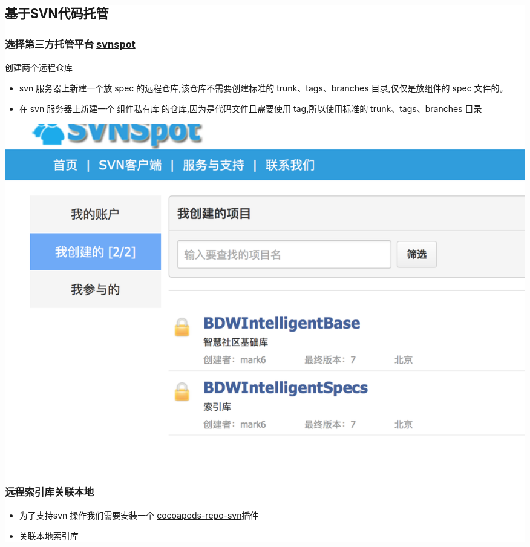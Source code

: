 



## 基于SVN代码托管



### 选择第三方托管平台 [svnspot](http://code.svnspot.com)

创建两个远程仓库  

*  svn 服务器上新建一个放 spec 的远程仓库,该仓库不需要创建标准的 trunk、tags、branches 目录,仅仅是放组件的 spec 文件的。

* 在 svn 服务器上新建一个 组件私有库 的仓库,因为是代码文件且需要使用 tag,所以使用标准的 trunk、tags、branches 目录


![](Resource/2_3_2.png)




### 远程索引库关联本地

*  为了支持svn 操作我们需要安装一个 [cocoapods-repo-svn](https://github.com/dustywusty/cocoapods-repo-svn)插件

* 关联本地索引库 
